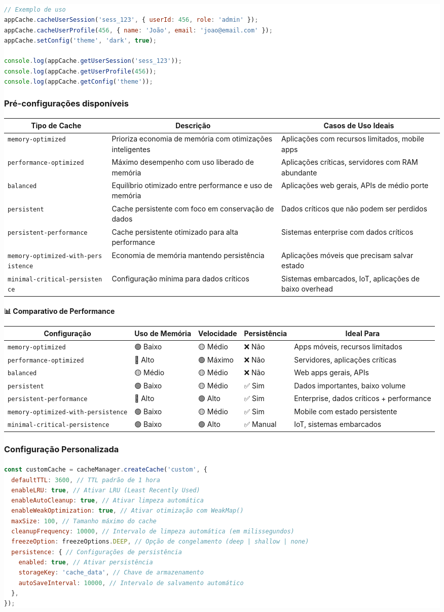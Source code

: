 ```javascript
// Exemplo de uso
appCache.cacheUserSession('sess_123', { userId: 456, role: 'admin' });
appCache.cacheUserProfile(456, { name: 'João', email: 'joao@email.com' });
appCache.setConfig('theme', 'dark', true);

console.log(appCache.getUserSession('sess_123'));
console.log(appCache.getUserProfile(456));
console.log(appCache.getConfig('theme'));
```

### Pré-configurações disponíveis

| Tipo de Cache                       | Descrição                                                 | Casos de Uso Ideais                                    |
| ----------------------------------- | --------------------------------------------------------- | ------------------------------------------------------ |
| `memory-optimized`                  | Prioriza economia de memória com otimizações inteligentes | Aplicações com recursos limitados, mobile apps         |
| `performance-optimized`             | Máximo desempenho com uso liberado de memória             | Aplicações críticas, servidores com RAM abundante      |
| `balanced`                          | Equilíbrio otimizado entre performance e uso de memória   | Aplicações web gerais, APIs de médio porte             |
| `persistent`                        | Cache persistente com foco em conservação de dados        | Dados críticos que não podem ser perdidos              |
| `persistent-performance`            | Cache persistente otimizado para alta performance         | Sistemas enterprise com dados críticos                 |
| `memory-optimized-with-persistence` | Economia de memória mantendo persistência                 | Aplicações móveis que precisam salvar estado           |
| `minimal-critical-persistence`      | Configuração mínima para dados críticos                   | Sistemas embarcados, IoT, aplicações de baixo overhead |

#### 📊 Comparativo de Performance

| Configuração                        | Uso de Memória | Velocidade | Persistência | Ideal Para                               |
| ----------------------------------- | -------------- | ---------- | ------------ | ---------------------------------------- |
| `memory-optimized`                  | 🟢 Baixo       | 🟡 Médio   | ❌ Não       | Apps móveis, recursos limitados          |
| `performance-optimized`             | 🔴 Alto        | 🟢 Máximo  | ❌ Não       | Servidores, aplicações críticas          |
| `balanced`                          | 🟡 Médio       | 🟡 Médio   | ❌ Não       | Web apps gerais, APIs                    |
| `persistent`                        | 🟢 Baixo       | 🟡 Médio   | ✅ Sim       | Dados importantes, baixo volume          |
| `persistent-performance`            | 🔴 Alto        | 🟢 Alto    | ✅ Sim       | Enterprise, dados críticos + performance |
| `memory-optimized-with-persistence` | 🟢 Baixo       | 🟡 Médio   | ✅ Sim       | Mobile com estado persistente            |
| `minimal-critical-persistence`      | 🟢 Baixo       | 🟢 Alto    | ✅ Manual    | IoT, sistemas embarcados                 |

### Configuração Personalizada

```javascript
const customCache = cacheManager.createCache('custom', {
  defaultTTL: 3600, // TTL padrão de 1 hora
  enableLRU: true, // Ativar LRU (Least Recently Used)
  enableAutoCleanup: true, // Ativar limpeza automática
  enableWeakOptimization: true, // Ativar otimização com WeakMap()
  maxSize: 100, // Tamanho máximo do cache
  cleanupFrequency: 10000, // Intervalo de limpeza automática (em milissegundos)
  freezeOption: freezeOptions.DEEP, // Opção de congelamento (deep | shallow | none)
  persistence: { // Configurações de persistência
    enabled: true, // Ativar persistência
    storageKey: 'cache_data', // Chave de armazenamento
    autoSaveInterval: 10000, // Intervalo de salvamento automático
  },
});
```
